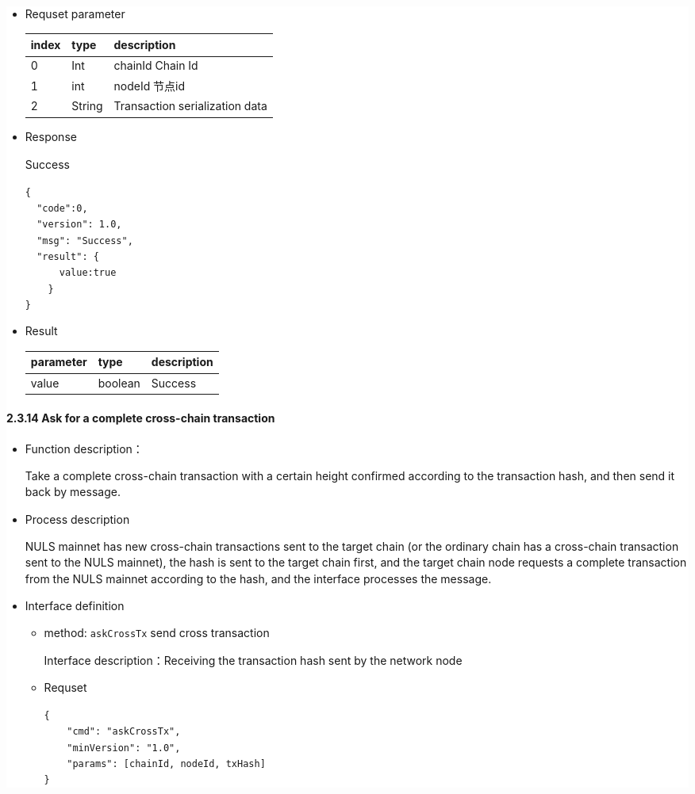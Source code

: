   - Requset parameter

    | index | type   | description                    |
    | ----- | ------ | ------------------------------ |
    | 0     | Int    | chainId Chain Id               |
    | 1     | int    | nodeId 节点id                  |
    | 2     | String | Transaction serialization data |

  - Response

    Success

    ```
    {
      "code":0,
      "version": 1.0,
      "msg": "Success",
      "result": {
          value:true
      	}
    }
    ```

  - Result

    | parameter | type    | description |
    | --------- | ------- | ----------- |
    | value     | boolean | Success     |



#### 2.3.14 Ask for a complete cross-chain transaction

- Function description：

  Take a complete cross-chain transaction with a certain height confirmed according to the transaction hash, and then send it back by message.

- Process description

  NULS mainnet has new cross-chain transactions sent to the target chain (or the ordinary chain has a cross-chain transaction sent to the NULS mainnet), the hash is sent to the target chain first, and the target chain node requests a complete transaction from the NULS mainnet according to the hash, and the interface processes the message.

- Interface definition

  - method: `askCrossTx` send cross transaction

    Interface description：Receiving the transaction hash sent by the network node

  - Requset

    ```
    {
        "cmd": "askCrossTx",
        "minVersion": "1.0",
        "params": [chainId, nodeId, txHash]
    }
    ```
